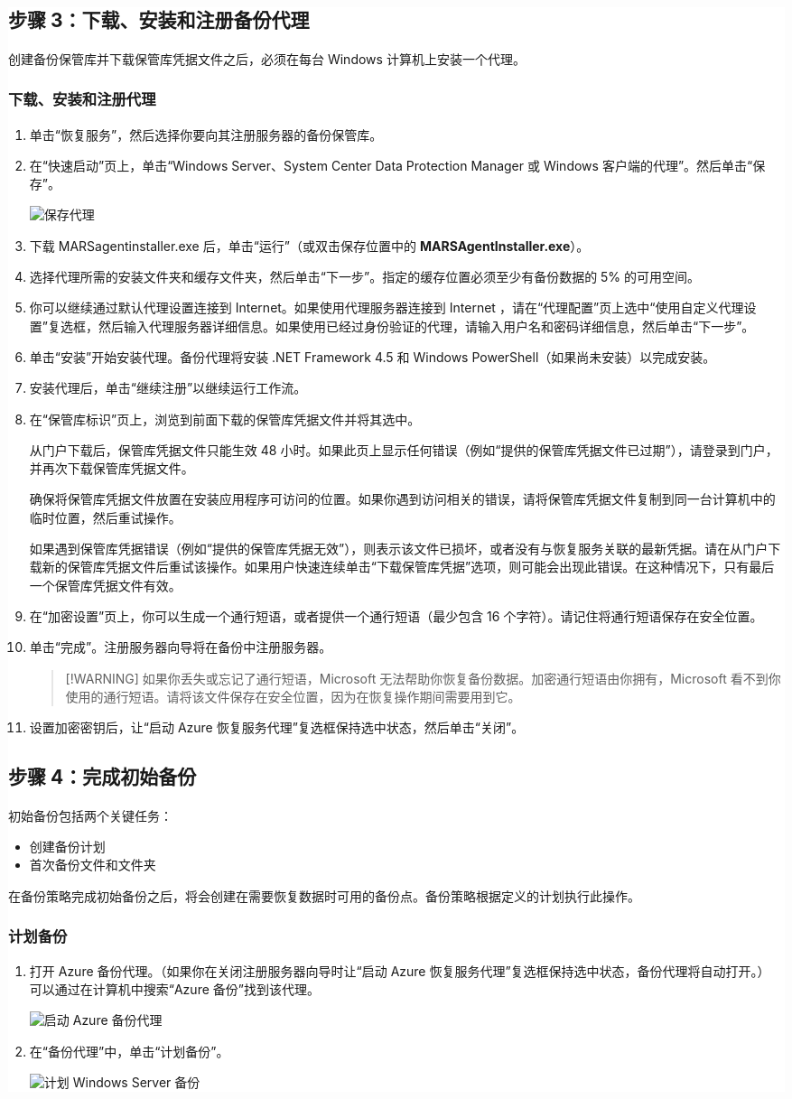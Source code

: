 ## 步骤 3：下载、安装和注册备份代理
创建备份保管库并下载保管库凭据文件之后，必须在每台 Windows 计算机上安装一个代理。

### 下载、安装和注册代理

1. 单击“恢复服务”，然后选择你要向其注册服务器的备份保管库。

2. 在“快速启动”页上，单击“Windows Server、System Center Data Protection Manager 或 Windows 客户端的代理”。然后单击“保存”。

    ![保存代理](./media/backup-configure-vault-classic/agent.png)

3. 下载 MARSagentinstaller.exe 后，单击“运行”（或双击保存位置中的 **MARSAgentInstaller.exe**）。

4. 选择代理所需的安装文件夹和缓存文件夹，然后单击“下一步”。指定的缓存位置必须至少有备份数据的 5% 的可用空间。

5. 你可以继续通过默认代理设置连接到 Internet。如果使用代理服务器连接到 Internet ，请在“代理配置”页上选中“使用自定义代理设置”复选框，然后输入代理服务器详细信息。如果使用已经过身份验证的代理，请输入用户名和密码详细信息，然后单击“下一步”。

7. 单击“安装”开始安装代理。备份代理将安装 .NET Framework 4.5 和 Windows PowerShell（如果尚未安装）以完成安装。

8. 安装代理后，单击“继续注册”以继续运行工作流。

9. 在“保管库标识”页上，浏览到前面下载的保管库凭据文件并将其选中。

    从门户下载后，保管库凭据文件只能生效 48 小时。如果此页上显示任何错误（例如“提供的保管库凭据文件已过期”），请登录到门户，并再次下载保管库凭据文件。

    确保将保管库凭据文件放置在安装应用程序可访问的位置。如果你遇到访问相关的错误，请将保管库凭据文件复制到同一台计算机中的临时位置，然后重试操作。

    如果遇到保管库凭据错误（例如“提供的保管库凭据无效”），则表示该文件已损坏，或者没有与恢复服务关联的最新凭据。请在从门户下载新的保管库凭据文件后重试该操作。如果用户快速连续单击“下载保管库凭据”选项，则可能会出现此错误。在这种情况下，只有最后一个保管库凭据文件有效。

9. 在“加密设置”页上，你可以生成一个通行短语，或者提供一个通行短语（最少包含 16 个字符）。请记住将通行短语保存在安全位置。

10. 单击“完成”。注册服务器向导将在备份中注册服务器。

    >[!WARNING] 如果你丢失或忘记了通行短语，Microsoft 无法帮助你恢复备份数据。加密通行短语由你拥有，Microsoft 看不到你使用的通行短语。请将该文件保存在安全位置，因为在恢复操作期间需要用到它。

11. 设置加密密钥后，让“启动 Azure 恢复服务代理”复选框保持选中状态，然后单击“关闭”。

## 步骤 4：完成初始备份

初始备份包括两个关键任务：

- 创建备份计划
- 首次备份文件和文件夹

在备份策略完成初始备份之后，将会创建在需要恢复数据时可用的备份点。备份策略根据定义的计划执行此操作。

### 计划备份

1. 打开 Azure 备份代理。（如果你在关闭注册服务器向导时让“启动 Azure 恢复服务代理”复选框保持选中状态，备份代理将自动打开。） 可以通过在计算机中搜索“Azure 备份”找到该代理。

    ![启动 Azure 备份代理](./media/backup-configure-vault-classic/snap-in-search.png)

2. 在“备份代理”中，单击“计划备份”。

    ![计划 Windows Server 备份](./media/backup-configure-vault-classic/schedule-backup-close.png)
